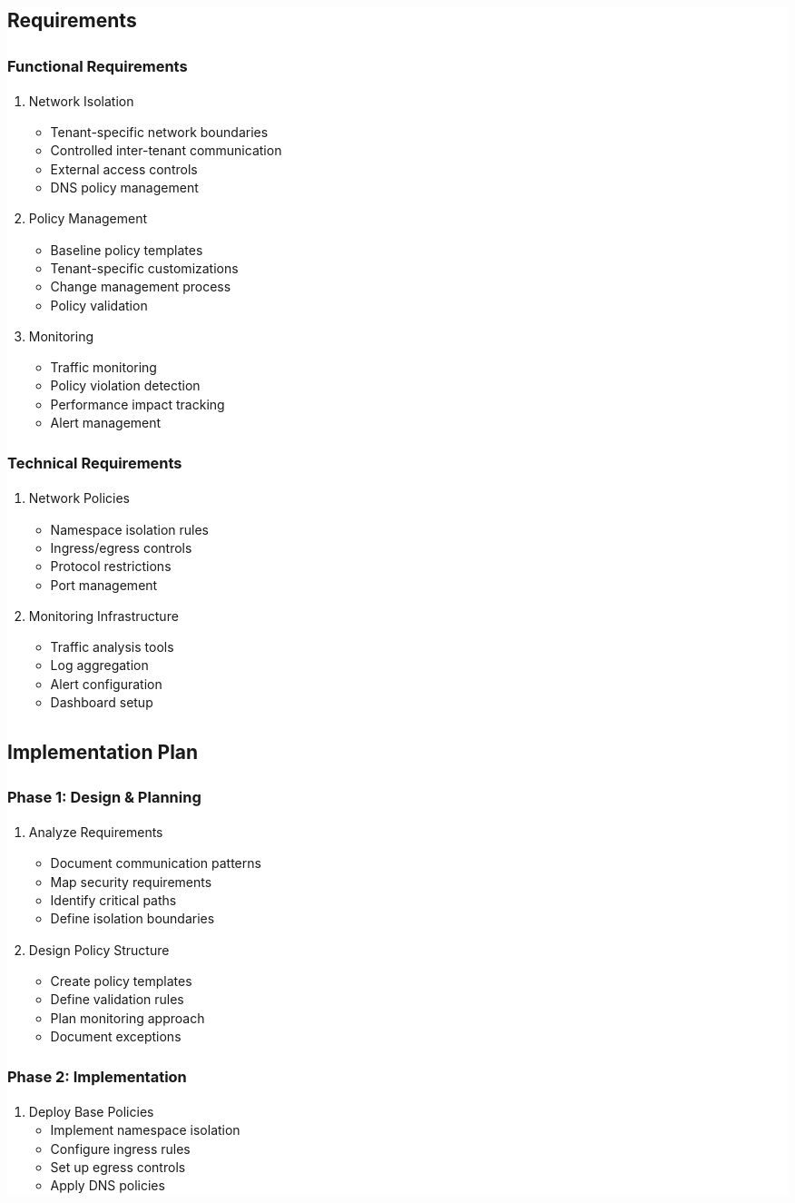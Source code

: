 ## Requirements

### Functional Requirements
1. Network Isolation
   - Tenant-specific network boundaries
   - Controlled inter-tenant communication
   - External access controls
   - DNS policy management

2. Policy Management
   - Baseline policy templates
   - Tenant-specific customizations
   - Change management process
   - Policy validation

3. Monitoring
   - Traffic monitoring
   - Policy violation detection
   - Performance impact tracking
   - Alert management

### Technical Requirements
1. Network Policies
   - Namespace isolation rules
   - Ingress/egress controls
   - Protocol restrictions
   - Port management

2. Monitoring Infrastructure
   - Traffic analysis tools
   - Log aggregation
   - Alert configuration
   - Dashboard setup

## Implementation Plan

### Phase 1: Design & Planning
1. Analyze Requirements
   - Document communication patterns
   - Map security requirements
   - Identify critical paths
   - Define isolation boundaries

2. Design Policy Structure
   - Create policy templates
   - Define validation rules
   - Plan monitoring approach
   - Document exceptions

### Phase 2: Implementation
1. Deploy Base Policies
   - Implement namespace isolation
   - Configure ingress rules
   - Set up egress controls
   - Apply DNS policies
